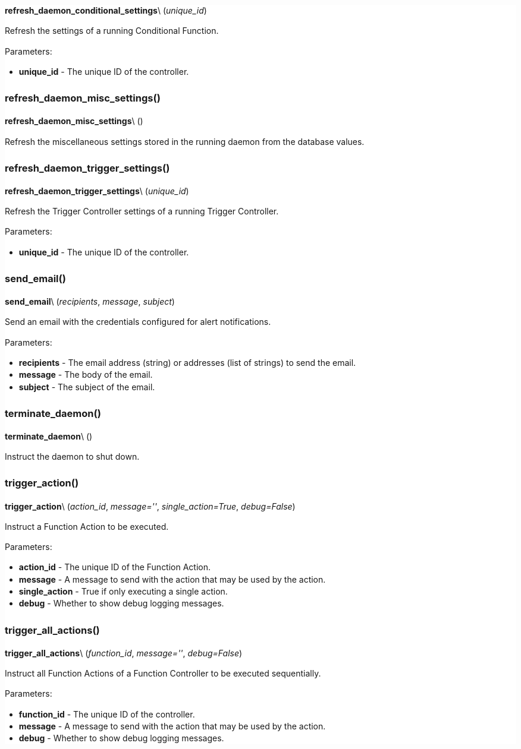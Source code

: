 **refresh_daemon_conditional_settings**\ (*unique_id*)

Refresh the settings of a running Conditional Function.

Parameters:

-  **unique_id** - The unique ID of the controller.

### refresh_daemon_misc_settings()

**refresh_daemon_misc_settings**\ ()

Refresh the miscellaneous settings stored in the running daemon from the database values.

### refresh_daemon_trigger_settings()

**refresh_daemon_trigger_settings**\ (*unique_id*)

Refresh the Trigger Controller settings of a running Trigger Controller.

Parameters:

-  **unique_id** - The unique ID of the controller.

### send_email()

**send_email**\ (*recipients*, *message*, *subject*)

Send an email with the credentials configured for alert notifications.

Parameters:

-  **recipients** - The email address (string) or addresses (list of strings) to send the email.
-  **message** - The body of the email.
-  **subject** - The subject of the email.

### terminate_daemon()

**terminate_daemon**\ ()

Instruct the daemon to shut down.

### trigger_action()

**trigger_action**\ (*action_id*, *message=''*, *single_action=True*, *debug=False*)

Instruct a Function Action to be executed.

Parameters:

-  **action_id** - The unique ID of the Function Action.
-  **message** - A message to send with the action that may be used by the action.
-  **single_action** - True if only executing a single action.
-  **debug** - Whether to show debug logging messages.

### trigger_all_actions()

**trigger_all_actions**\ (*function_id*, *message=''*, *debug=False*)

Instruct all Function Actions of a Function Controller to be executed sequentially.

Parameters:

-  **function_id** - The unique ID of the controller.
-  **message** - A message to send with the action that may be used by the action.
-  **debug** - Whether to show debug logging messages.
